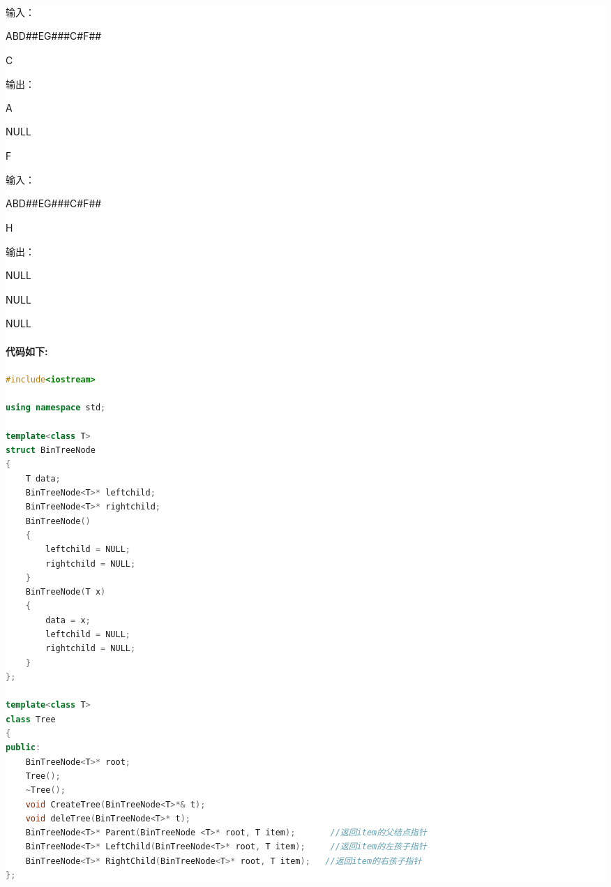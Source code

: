 

输入：

ABD##EG###C#F##

C

输出：

A

NULL

F



输入：

ABD##EG###C#F##

H

输出：

NULL

NULL

NULL

#### 代码如下:

```c++
#include<iostream>

using namespace std;

template<class T>
struct BinTreeNode
{
	T data;
	BinTreeNode<T>* leftchild;
	BinTreeNode<T>* rightchild;
	BinTreeNode()
	{
		leftchild = NULL;
		rightchild = NULL;
	}
	BinTreeNode(T x)
	{
		data = x;
		leftchild = NULL;
		rightchild = NULL;
	}
};

template<class T>
class Tree
{
public:
	BinTreeNode<T>* root;
	Tree();
	~Tree();
	void CreateTree(BinTreeNode<T>*& t);
	void deleTree(BinTreeNode<T>* t);
	BinTreeNode<T>* Parent(BinTreeNode <T>* root, T item);       //返回item的父结点指针     
	BinTreeNode<T>* LeftChild(BinTreeNode<T>* root, T item);     //返回item的左孩子指针     
	BinTreeNode<T>* RightChild(BinTreeNode<T>* root, T item);   //返回item的右孩子指针
};

```